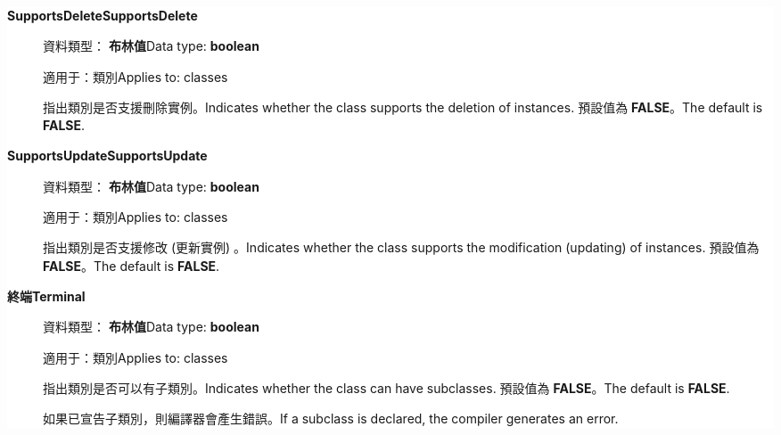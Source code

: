 </dd> <dt>

<span data-ttu-id="a9f72-382"><span id="SupportsDelete"></span><span id="supportsdelete"></span><span id="SUPPORTSDELETE"></span>**SupportsDelete**</span><span class="sxs-lookup"><span data-stu-id="a9f72-382"><span id="SupportsDelete"></span><span id="supportsdelete"></span><span id="SUPPORTSDELETE"></span>**SupportsDelete**</span></span>
</dt> <dd>

<span data-ttu-id="a9f72-383">資料類型： **布林值**</span><span class="sxs-lookup"><span data-stu-id="a9f72-383">Data type: **boolean**</span></span>

<span data-ttu-id="a9f72-384">適用于：類別</span><span class="sxs-lookup"><span data-stu-id="a9f72-384">Applies to: classes</span></span>

<span data-ttu-id="a9f72-385">指出類別是否支援刪除實例。</span><span class="sxs-lookup"><span data-stu-id="a9f72-385">Indicates whether the class supports the deletion of instances.</span></span> <span data-ttu-id="a9f72-386">預設值為 **FALSE**。</span><span class="sxs-lookup"><span data-stu-id="a9f72-386">The default is **FALSE**.</span></span>

</dd> <dt>

<span data-ttu-id="a9f72-387"><span id="SupportsUpdate"></span><span id="supportsupdate"></span><span id="SUPPORTSUPDATE"></span>**SupportsUpdate**</span><span class="sxs-lookup"><span data-stu-id="a9f72-387"><span id="SupportsUpdate"></span><span id="supportsupdate"></span><span id="SUPPORTSUPDATE"></span>**SupportsUpdate**</span></span>
</dt> <dd>

<span data-ttu-id="a9f72-388">資料類型： **布林值**</span><span class="sxs-lookup"><span data-stu-id="a9f72-388">Data type: **boolean**</span></span>

<span data-ttu-id="a9f72-389">適用于：類別</span><span class="sxs-lookup"><span data-stu-id="a9f72-389">Applies to: classes</span></span>

<span data-ttu-id="a9f72-390">指出類別是否支援修改 (更新實例) 。</span><span class="sxs-lookup"><span data-stu-id="a9f72-390">Indicates whether the class supports the modification (updating) of instances.</span></span> <span data-ttu-id="a9f72-391">預設值為 **FALSE**。</span><span class="sxs-lookup"><span data-stu-id="a9f72-391">The default is **FALSE**.</span></span>

</dd> <dt>

<span data-ttu-id="a9f72-392"><span id="Terminal"></span><span id="terminal"></span><span id="TERMINAL"></span>**終端**</span><span class="sxs-lookup"><span data-stu-id="a9f72-392"><span id="Terminal"></span><span id="terminal"></span><span id="TERMINAL"></span>**Terminal**</span></span>
</dt> <dd>

<span data-ttu-id="a9f72-393">資料類型： **布林值**</span><span class="sxs-lookup"><span data-stu-id="a9f72-393">Data type: **boolean**</span></span>

<span data-ttu-id="a9f72-394">適用于：類別</span><span class="sxs-lookup"><span data-stu-id="a9f72-394">Applies to: classes</span></span>

<span data-ttu-id="a9f72-395">指出類別是否可以有子類別。</span><span class="sxs-lookup"><span data-stu-id="a9f72-395">Indicates whether the class can have subclasses.</span></span> <span data-ttu-id="a9f72-396">預設值為 **FALSE**。</span><span class="sxs-lookup"><span data-stu-id="a9f72-396">The default is **FALSE**.</span></span>

<span data-ttu-id="a9f72-397">如果已宣告子類別，則編譯器會產生錯誤。</span><span class="sxs-lookup"><span data-stu-id="a9f72-397">If a subclass is declared, the compiler generates an error.</span></span>
